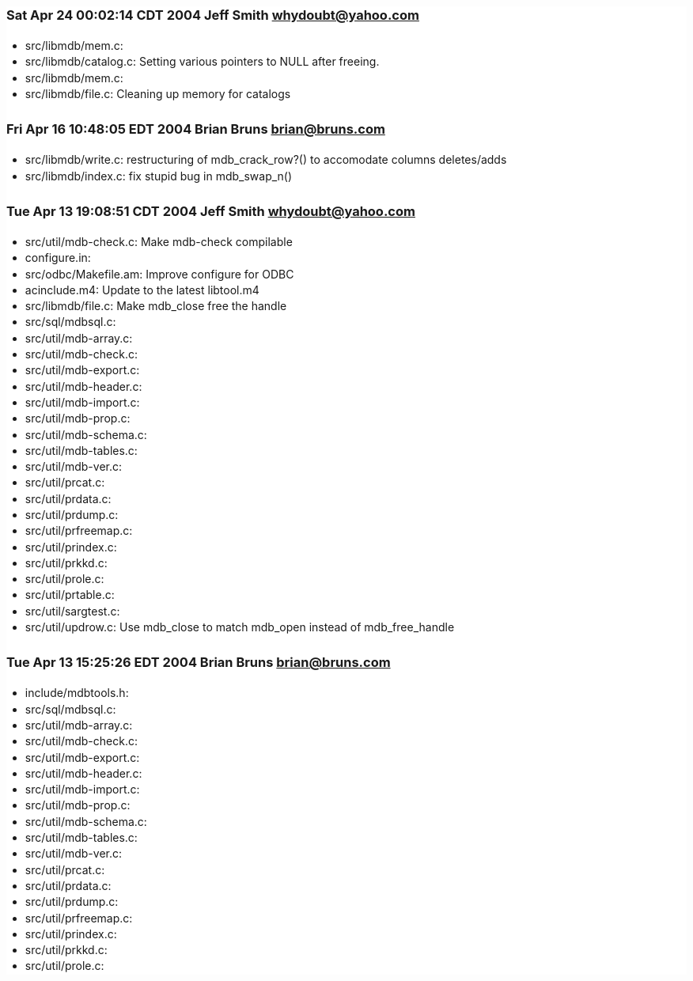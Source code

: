 ### Sat Apr 24 00:02:14 CDT 2004	Jeff Smith <whydoubt@yahoo.com>
* src/libmdb/mem.c:
* src/libmdb/catalog.c: Setting various pointers to NULL after freeing.
* src/libmdb/mem.c:
* src/libmdb/file.c: Cleaning up memory for catalogs

### Fri Apr 16 10:48:05 EDT 2004	Brian Bruns <brian@bruns.com>
* src/libmdb/write.c: restructuring of mdb_crack_row?() to accomodate 
	columns deletes/adds
* src/libmdb/index.c: fix stupid bug in mdb_swap_n()

### Tue Apr 13 19:08:51 CDT 2004	Jeff Smith <whydoubt@yahoo.com>
* src/util/mdb-check.c: Make mdb-check compilable
* configure.in:
* src/odbc/Makefile.am: Improve configure for ODBC
* acinclude.m4: Update to the latest libtool.m4
* src/libmdb/file.c: Make mdb_close free the handle
* src/sql/mdbsql.c:
* src/util/mdb-array.c:
* src/util/mdb-check.c:
* src/util/mdb-export.c:
* src/util/mdb-header.c:
* src/util/mdb-import.c:
* src/util/mdb-prop.c:
* src/util/mdb-schema.c:
* src/util/mdb-tables.c:
* src/util/mdb-ver.c:
* src/util/prcat.c:
* src/util/prdata.c:
* src/util/prdump.c:
* src/util/prfreemap.c:
* src/util/prindex.c:
* src/util/prkkd.c:
* src/util/prole.c:
* src/util/prtable.c:
* src/util/sargtest.c:
* src/util/updrow.c: Use mdb_close to match mdb_open instead of
	                     mdb_free_handle

### Tue Apr 13 15:25:26 EDT 2004	Brian Bruns <brian@bruns.com>
* include/mdbtools.h:
* src/sql/mdbsql.c:
* src/util/mdb-array.c:
* src/util/mdb-check.c:
* src/util/mdb-export.c:
* src/util/mdb-header.c:
* src/util/mdb-import.c:
* src/util/mdb-prop.c:
* src/util/mdb-schema.c:
* src/util/mdb-tables.c:
* src/util/mdb-ver.c:
* src/util/prcat.c:
* src/util/prdata.c:
* src/util/prdump.c:
* src/util/prfreemap.c:
* src/util/prindex.c:
* src/util/prkkd.c:
* src/util/prole.c: